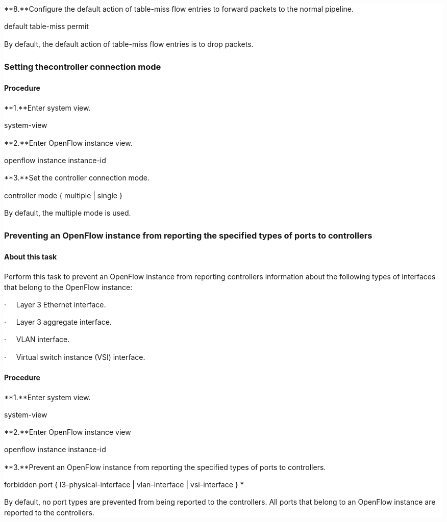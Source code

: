 **8\.**Configure the default action of table-miss
flow entries to forward packets to the normal pipeline.

default table-miss permit

By default, the default action of
table-miss flow entries is to drop packets.

### Setting thecontroller connection mode

#### Procedure

**1\.**Enter system view.

system-view

**2\.**Enter OpenFlow instance view.

openflow instance instance-id

**3\.**Set the controller connection mode.

controller mode { multiple \| single }

By default, the multiple mode is used.

### Preventing an OpenFlow instance from reporting the specified types of ports to controllers

#### About this task

Perform this task to prevent an OpenFlow
instance from reporting controllers information about the following types of
interfaces that belong to the OpenFlow instance:

·     Layer 3 Ethernet interface.

·     Layer 3 aggregate interface.

·     VLAN interface.

·     Virtual switch instance (VSI) interface.

#### Procedure

**1\.**Enter system view.

system-view

**2\.**Enter OpenFlow instance view 

openflow instance instance-id

**3\.**Prevent an OpenFlow instance from reporting
the specified types of ports to controllers.

forbidden port { l3-physical-interface \| vlan-interface \| vsi-interface } \*

By default, no port types are prevented
from being reported to the controllers. All ports that belong to an OpenFlow
instance are reported to the controllers.
